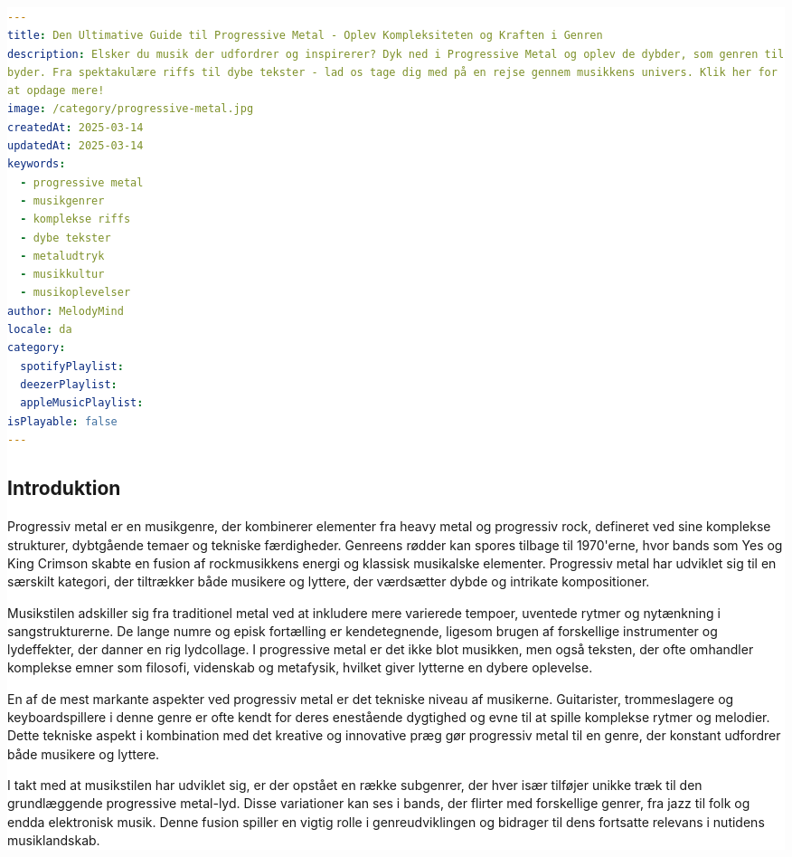 ```yaml
---
title: Den Ultimative Guide til Progressive Metal - Oplev Kompleksiteten og Kraften i Genren
description: Elsker du musik der udfordrer og inspirerer? Dyk ned i Progressive Metal og oplev de dybder, som genren tilbyder. Fra spektakulære riffs til dybe tekster - lad os tage dig med på en rejse gennem musikkens univers. Klik her for at opdage mere!
image: /category/progressive-metal.jpg
createdAt: 2025-03-14
updatedAt: 2025-03-14
keywords:
  - progressive metal
  - musikgenrer
  - komplekse riffs
  - dybe tekster
  - metaludtryk
  - musikkultur
  - musikoplevelser
author: MelodyMind
locale: da
category:
  spotifyPlaylist: 
  deezerPlaylist: 
  appleMusicPlaylist: 
isPlayable: false
---
```



## Introduktion


Progressiv metal er en musikgenre, der kombinerer elementer fra heavy metal og progressiv rock, defineret ved sine komplekse strukturer, dybtgående temaer og tekniske færdigheder. Genreens rødder kan spores tilbage til 1970'erne, hvor bands som Yes og King Crimson skabte en fusion af rockmusikkens energi og klassisk musikalske elementer. Progressiv metal har udviklet sig til en særskilt kategori, der tiltrækker både musikere og lyttere, der værdsætter dybde og intrikate kompositioner.

Musikstilen adskiller sig fra traditionel metal ved at inkludere mere varierede tempoer, uventede rytmer og nytænkning i sangstrukturerne. De lange numre og episk fortælling er kendetegnende, ligesom brugen af forskellige instrumenter og lydeffekter, der danner en rig lydcollage. I progressive metal er det ikke blot musikken, men også teksten, der ofte omhandler komplekse emner som filosofi, videnskab og metafysik, hvilket giver lytterne en dybere oplevelse.

En af de mest markante aspekter ved progressiv metal er det tekniske niveau af musikerne. Guitarister, trommeslagere og keyboardspillere i denne genre er ofte kendt for deres enestående dygtighed og evne til at spille komplekse rytmer og melodier. Dette tekniske aspekt i kombination med det kreative og innovative præg gør progressiv metal til en genre, der konstant udfordrer både musikere og lyttere. 

I takt med at musikstilen har udviklet sig, er der opstået en række subgenrer, der hver især tilføjer unikke træk til den grundlæggende progressive metal-lyd. Disse variationer kan ses i bands, der flirter med forskellige genrer, fra jazz til folk og endda elektronisk musik. Denne fusion spiller en vigtig rolle i genreudviklingen og bidrager til dens fortsatte relevans i nutidens musiklandskab.
